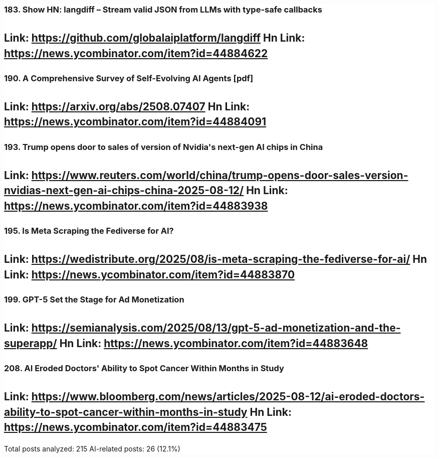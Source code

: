 ### 183. Show HN: langdiff – Stream valid JSON from LLMs with type-safe callbacks
Link: https://github.com/globalaiplatform/langdiff
Hn Link: https://news.ycombinator.com/item?id=44884622
------
### 190. A Comprehensive Survey of Self-Evolving AI Agents [pdf]
Link: https://arxiv.org/abs/2508.07407
Hn Link: https://news.ycombinator.com/item?id=44884091
------
### 193. Trump opens door to sales of version of Nvidia's next-gen AI chips in China
Link: https://www.reuters.com/world/china/trump-opens-door-sales-version-nvidias-next-gen-ai-chips-china-2025-08-12/
Hn Link: https://news.ycombinator.com/item?id=44883938
------
### 195. Is Meta Scraping the Fediverse for AI?
Link: https://wedistribute.org/2025/08/is-meta-scraping-the-fediverse-for-ai/
Hn Link: https://news.ycombinator.com/item?id=44883870
------
### 199. GPT-5 Set the Stage for Ad Monetization
Link: https://semianalysis.com/2025/08/13/gpt-5-ad-monetization-and-the-superapp/
Hn Link: https://news.ycombinator.com/item?id=44883648
------
### 208. AI Eroded Doctors' Ability to Spot Cancer Within Months in Study
Link: https://www.bloomberg.com/news/articles/2025-08-12/ai-eroded-doctors-ability-to-spot-cancer-within-months-in-study
Hn Link: https://news.ycombinator.com/item?id=44883475
------
Total posts analyzed: 215
AI-related posts: 26 (12.1%)

